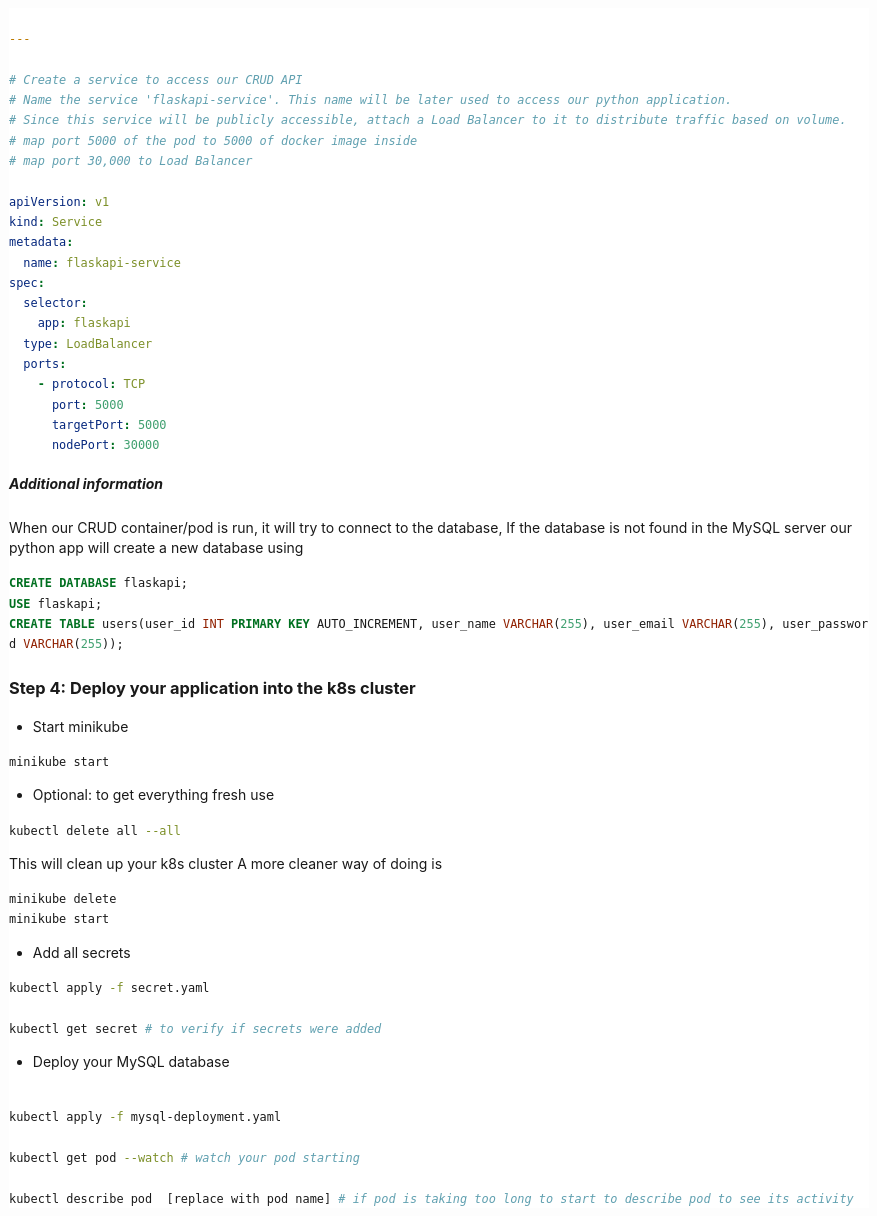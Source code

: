 ```yaml

---

# Create a service to access our CRUD API
# Name the service 'flaskapi-service'. This name will be later used to access our python application.
# Since this service will be publicly accessible, attach a Load Balancer to it to distribute traffic based on volume.
# map port 5000 of the pod to 5000 of docker image inside
# map port 30,000 to Load Balancer

apiVersion: v1
kind: Service
metadata:
  name: flaskapi-service
spec:
  selector:
    app: flaskapi
  type: LoadBalancer
  ports:
    - protocol: TCP
      port: 5000
      targetPort: 5000
      nodePort: 30000
```
##### Additional information 
When our CRUD container/pod is run, it will try to connect to the database, If the database is not found in the MySQL server our python app will create a new database using
```sql
CREATE DATABASE flaskapi;
USE flaskapi;
CREATE TABLE users(user_id INT PRIMARY KEY AUTO_INCREMENT, user_name VARCHAR(255), user_email VARCHAR(255), user_password VARCHAR(255));
```

### Step 4: Deploy your application into the k8s cluster  
 - Start minikube
```bash
minikube start
```
 - Optional: to get everything fresh use 
```bash
kubectl delete all --all
```
This will clean up your k8s cluster
A more cleaner way of doing is
```bash
minikube delete
minikube start
```
 - Add all secrets
```bash
kubectl apply -f secret.yaml 

kubectl get secret # to verify if secrets were added
```
 - Deploy your MySQL database
```bash

kubectl apply -f mysql-deployment.yaml

kubectl get pod --watch # watch your pod starting

kubectl describe pod  [replace with pod name] # if pod is taking too long to start to describe pod to see its activity
```